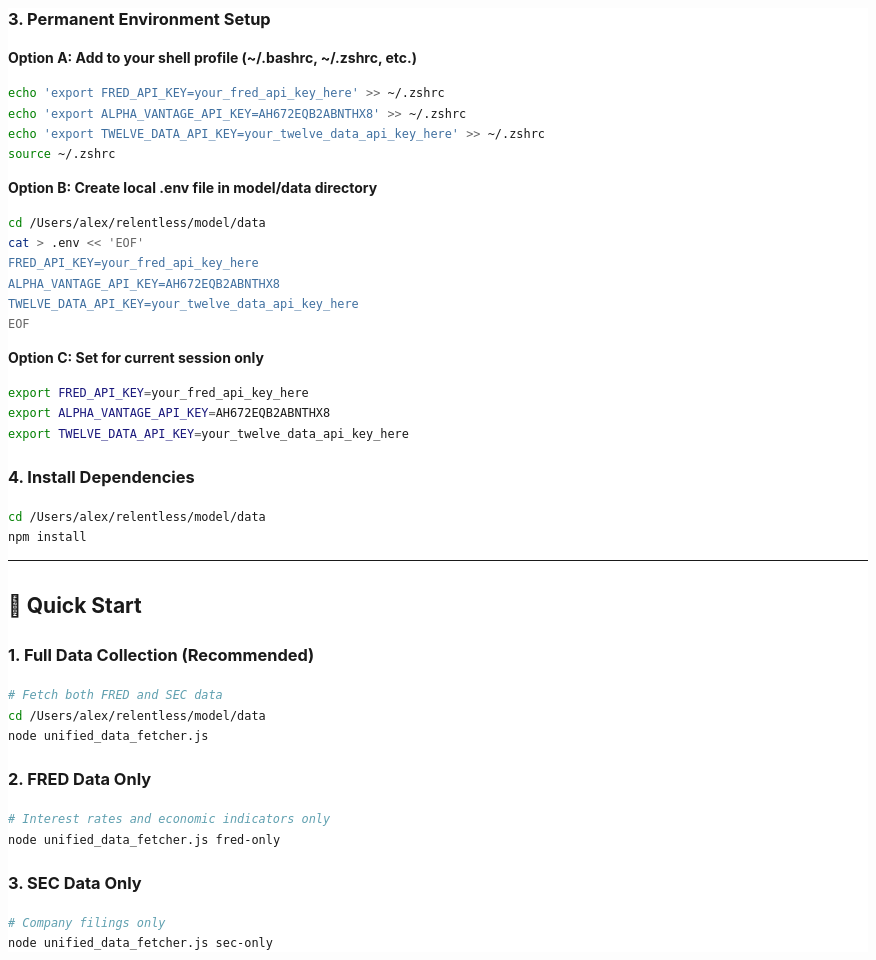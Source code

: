### **3. Permanent Environment Setup**
**Option A: Add to your shell profile (~/.bashrc, ~/.zshrc, etc.)**
```bash
echo 'export FRED_API_KEY=your_fred_api_key_here' >> ~/.zshrc
echo 'export ALPHA_VANTAGE_API_KEY=AH672EQB2ABNTHX8' >> ~/.zshrc
echo 'export TWELVE_DATA_API_KEY=your_twelve_data_api_key_here' >> ~/.zshrc
source ~/.zshrc
```

**Option B: Create local .env file in model/data directory**
```bash
cd /Users/alex/relentless/model/data
cat > .env << 'EOF'
FRED_API_KEY=your_fred_api_key_here
ALPHA_VANTAGE_API_KEY=AH672EQB2ABNTHX8
TWELVE_DATA_API_KEY=your_twelve_data_api_key_here
EOF
```

**Option C: Set for current session only**
```bash
export FRED_API_KEY=your_fred_api_key_here
export ALPHA_VANTAGE_API_KEY=AH672EQB2ABNTHX8
export TWELVE_DATA_API_KEY=your_twelve_data_api_key_here
```

### **4. Install Dependencies**
```bash
cd /Users/alex/relentless/model/data
npm install
```

---

## 🚀 Quick Start

### **1. Full Data Collection (Recommended)**
```bash
# Fetch both FRED and SEC data
cd /Users/alex/relentless/model/data
node unified_data_fetcher.js
```

### **2. FRED Data Only**
```bash
# Interest rates and economic indicators only
node unified_data_fetcher.js fred-only
```

### **3. SEC Data Only**
```bash
# Company filings only
node unified_data_fetcher.js sec-only
```
